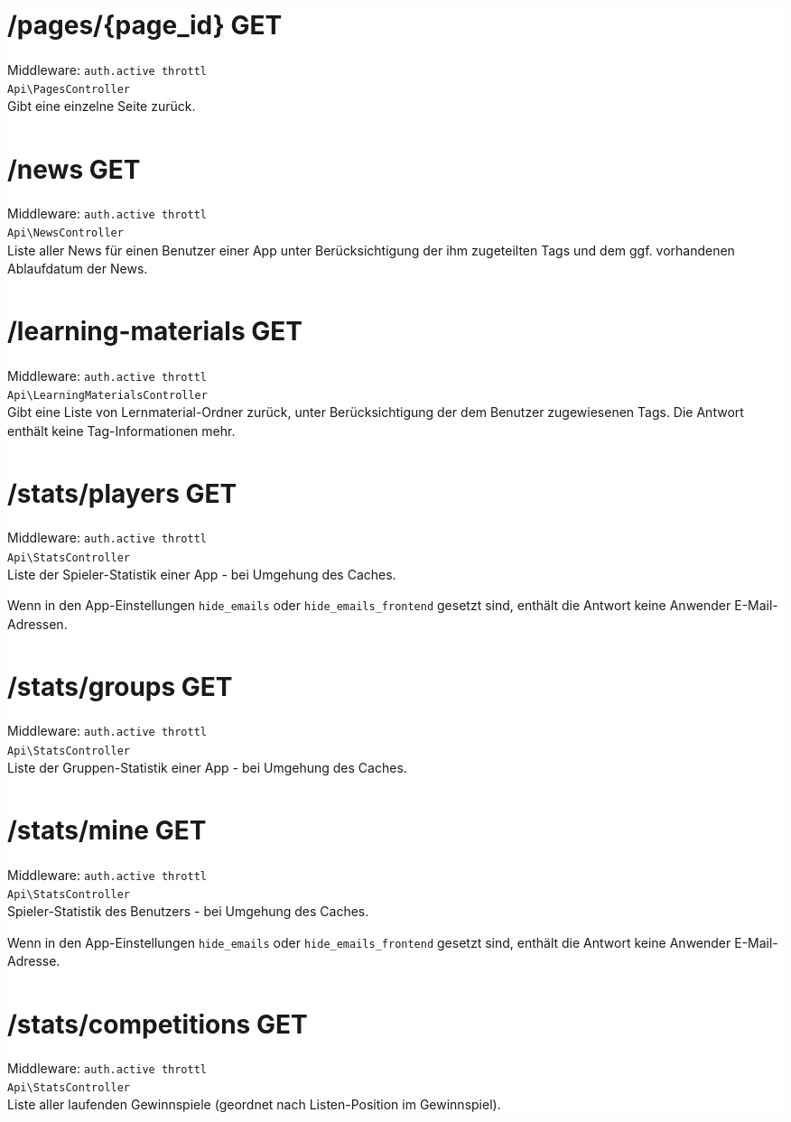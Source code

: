 
# /pages/{page_id} GET
Middleware: `auth.active throttl `  
`Api\PagesController`  
Gibt eine einzelne Seite zurück.


# /news GET
Middleware: `auth.active throttl `  
`Api\NewsController`  
Liste aller News für einen Benutzer einer App unter Berücksichtigung der ihm
zugeteilten Tags und dem ggf. vorhandenen Ablaufdatum der News.


# /learning-materials GET
Middleware: `auth.active throttl `  
`Api\LearningMaterialsController`  
Gibt eine Liste von Lernmaterial-Ordner zurück, unter Berücksichtigung der dem
Benutzer zugewiesenen Tags. Die Antwort enthält keine Tag-Informationen mehr.


# /stats/players GET
Middleware: `auth.active throttl `  
`Api\StatsController`  
Liste der Spieler-Statistik einer App - bei Umgehung des Caches.

Wenn in den App-Einstellungen `hide_emails` oder `hide_emails_frontend` gesetzt
sind, enthält die Antwort keine Anwender E-Mail-Adressen.


# /stats/groups GET
Middleware: `auth.active throttl `  
`Api\StatsController`  
Liste der Gruppen-Statistik einer App - bei Umgehung des Caches.


# /stats/mine GET
Middleware: `auth.active throttl `  
`Api\StatsController`  
Spieler-Statistik des Benutzers - bei Umgehung des Caches.

Wenn in den App-Einstellungen `hide_emails` oder `hide_emails_frontend` gesetzt
sind, enthält die Antwort keine Anwender E-Mail-Adresse.


# /stats/competitions GET
Middleware: `auth.active throttl `  
`Api\StatsController`  
Liste aller laufenden Gewinnspiele (geordnet nach Listen-Position im Gewinnspiel).
